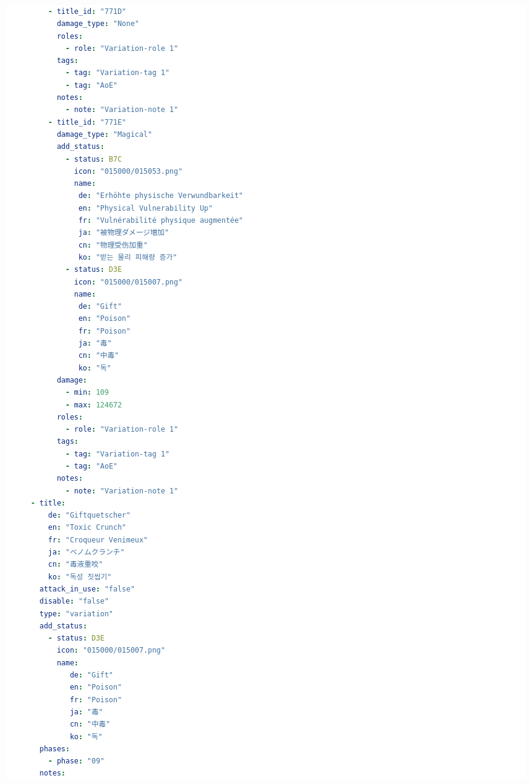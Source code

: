 ```yaml
          - title_id: "771D"
            damage_type: "None"
            roles:
              - role: "Variation-role 1"
            tags:
              - tag: "Variation-tag 1"
              - tag: "AoE"
            notes:
              - note: "Variation-note 1"
          - title_id: "771E"
            damage_type: "Magical"
            add_status:
              - status: B7C
                icon: "015000/015053.png"
                name:
                 de: "Erhöhte physische Verwundbarkeit"
                 en: "Physical Vulnerability Up"
                 fr: "Vulnérabilité physique augmentée"
                 ja: "被物理ダメージ増加"
                 cn: "物理受伤加重"
                 ko: "받는 물리 피해량 증가"
              - status: D3E
                icon: "015000/015007.png"
                name:
                 de: "Gift"
                 en: "Poison"
                 fr: "Poison"
                 ja: "毒"
                 cn: "中毒"
                 ko: "독"
            damage:
              - min: 109
              - max: 124672
            roles:
              - role: "Variation-role 1"
            tags:
              - tag: "Variation-tag 1"
              - tag: "AoE"
            notes:
              - note: "Variation-note 1"
      - title:
          de: "Giftquetscher"
          en: "Toxic Crunch"
          fr: "Croqueur Venimeux"
          ja: "ベノムクランチ"
          cn: "毒液重咬"
          ko: "독성 짓씹기"
        attack_in_use: "false"
        disable: "false"
        type: "variation"
        add_status:
          - status: D3E
            icon: "015000/015007.png"
            name:
               de: "Gift"
               en: "Poison"
               fr: "Poison"
               ja: "毒"
               cn: "中毒"
               ko: "독"
        phases:
          - phase: "09"
        notes:
```
